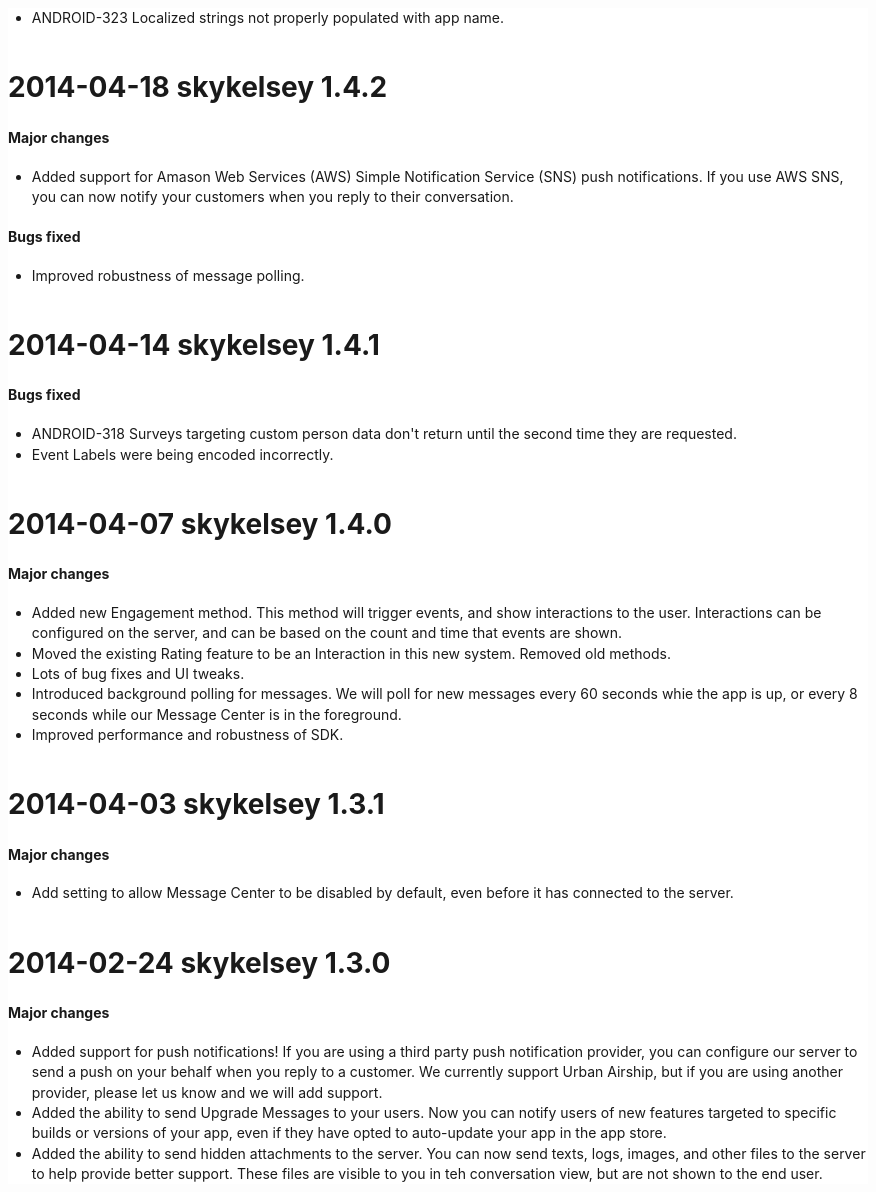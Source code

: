 * ANDROID-323 Localized strings not properly populated with app name.

# 2014-04-18 skykelsey 1.4.2

#### Major changes

* Added support for Amason Web Services (AWS) Simple Notification Service (SNS) push notifications. If you use AWS SNS, you can now notify your customers when you reply to their conversation.

#### Bugs fixed

* Improved robustness of message polling.

# 2014-04-14 skykelsey 1.4.1

#### Bugs fixed

* ANDROID-318 Surveys targeting custom person data don't return until the second time they are requested.
* Event Labels were being encoded incorrectly.

# 2014-04-07 skykelsey 1.4.0

#### Major changes

* Added new Engagement method. This method will trigger events, and show interactions to the user. Interactions can be configured on the server, and can be based on the count and time that events are shown.
* Moved the existing Rating feature to be an Interaction in this new system. Removed old methods.
* Lots of bug fixes and UI tweaks.
* Introduced background polling for messages. We will poll for new messages every 60 seconds whie the app is up, or every 8 seconds while our Message Center is in the foreground.
* Improved performance and robustness of SDK.

# 2014-04-03 skykelsey 1.3.1

#### Major changes

* Add setting to allow Message Center to be disabled by default, even before it has connected to the server.

# 2014-02-24 skykelsey 1.3.0

#### Major changes

* Added support for push notifications! If you are using a third party push notification provider, you can configure our server to send a push on your behalf when you reply to a customer. We currently support Urban Airship, but if you are using another provider, please let us know and we will add support.
* Added the ability to send Upgrade Messages to your users. Now you can notify users of new features targeted to specific builds or versions of your app, even if they have opted to auto-update your app in the app store.
* Added the ability to send hidden attachments to the server. You can now send texts, logs, images, and other files to the server to help provide better support. These files are visible to you in teh conversation view, but are not shown to the end user.
